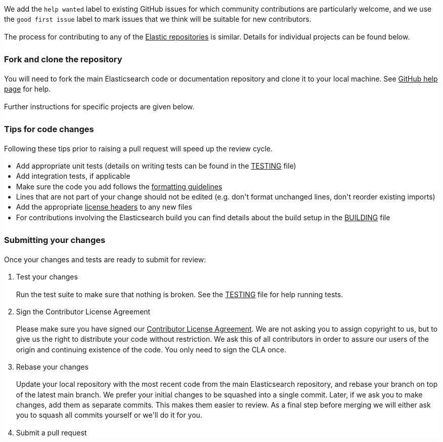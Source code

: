 We add the `help wanted` label to existing GitHub issues for which community
contributions are particularly welcome, and we use the `good first issue` label
to mark issues that we think will be suitable for new contributors.

The process for contributing to any of the [Elastic repositories](https://github.com/elastic/) is similar. Details for individual projects can be found below.

### Fork and clone the repository

You will need to fork the main Elasticsearch code or documentation repository and clone it to your local machine. See
[GitHub help page](https://help.github.com/articles/fork-a-repo) for help.

Further instructions for specific projects are given below.

### Tips for code changes
Following these tips prior to raising a pull request will speed up the review
cycle.

* Add appropriate unit tests (details on writing tests can be found in the
  [TESTING](TESTING.asciidoc) file)
* Add integration tests, if applicable
* Make sure the code you add follows the [formatting guidelines](#java-language-formatting-guidelines)
* Lines that are not part of your change should not be edited (e.g. don't format
  unchanged lines, don't reorder existing imports)
* Add the appropriate [license headers](#license-headers) to any new files
* For contributions involving the Elasticsearch build you can find details about the build setup in the
  [BUILDING](BUILDING.md) file

### Submitting your changes

Once your changes and tests are ready to submit for review:

1. Test your changes

    Run the test suite to make sure that nothing is broken. See the
[TESTING](TESTING.asciidoc) file for help running tests.

2. Sign the Contributor License Agreement

    Please make sure you have signed our [Contributor License Agreement](https://www.elastic.co/contributor-agreement/). We are not asking you to assign copyright to us, but to give us the right to distribute your code without restriction. We ask this of all contributors in order to assure our users of the origin and continuing existence of the code. You only need to sign the CLA once.

3. Rebase your changes

    Update your local repository with the most recent code from the main Elasticsearch repository, and rebase your branch on top of the latest main branch. We prefer your initial changes to be squashed into a single commit. Later, if we ask you to make changes, add them as separate commits.  This makes them easier to review.  As a final step before merging we will either ask you to squash all commits yourself or we'll do it for you.

4. Submit a pull request
